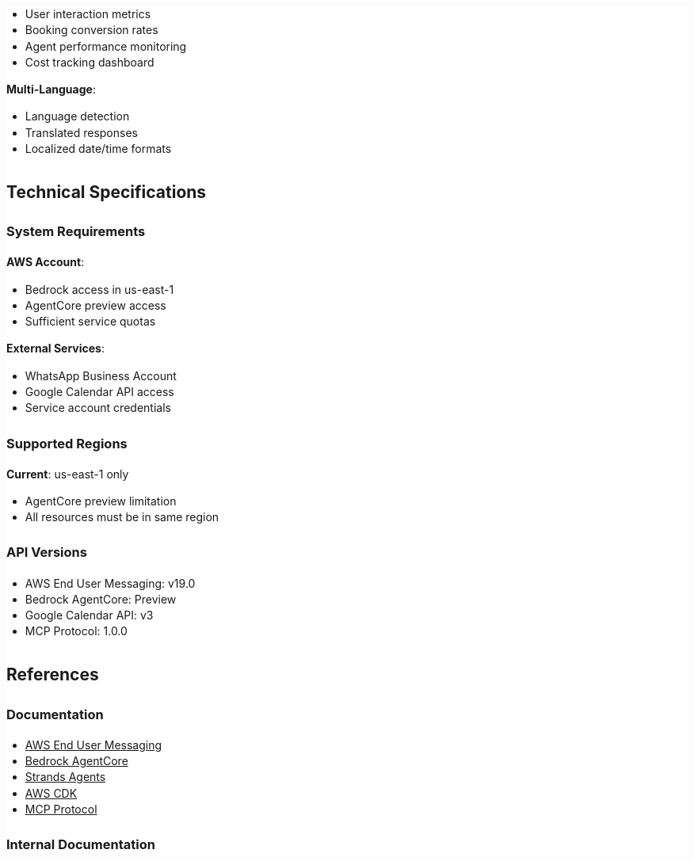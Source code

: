 - User interaction metrics
- Booking conversion rates
- Agent performance monitoring
- Cost tracking dashboard

**Multi-Language**:

- Language detection
- Translated responses
- Localized date/time formats

## Technical Specifications

### System Requirements

**AWS Account**:

- Bedrock access in us-east-1
- AgentCore preview access
- Sufficient service quotas

**External Services**:

- WhatsApp Business Account
- Google Calendar API access
- Service account credentials

### Supported Regions

**Current**: us-east-1 only

- AgentCore preview limitation
- All resources must be in same region

### API Versions

- AWS End User Messaging: v19.0
- Bedrock AgentCore: Preview
- Google Calendar API: v3
- MCP Protocol: 1.0.0

## References

### Documentation

- [AWS End User Messaging](https://docs.aws.amazon.com/social-messaging/)
- [Bedrock AgentCore](https://docs.aws.amazon.com/bedrock/latest/userguide/agents.html)
- [Strands Agents](https://github.com/strands-agents/strands-agents)
- [AWS CDK](https://docs.aws.amazon.com/cdk/)
- [MCP Protocol](https://modelcontextprotocol.io/)

### Internal Documentation

